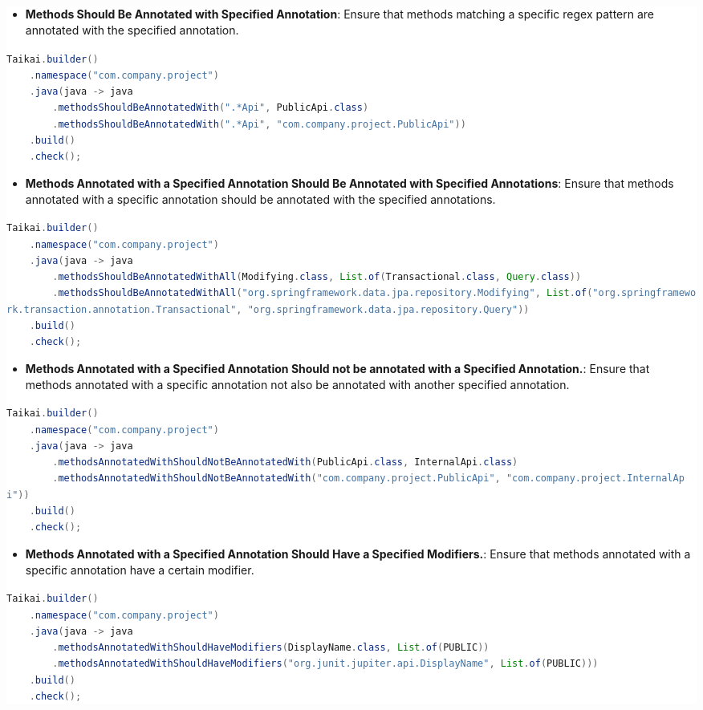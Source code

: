 - **Methods Should Be Annotated with Specified Annotation**: Ensure that methods matching a specific regex pattern are annotated with the specified annotation.

```java
Taikai.builder()
    .namespace("com.company.project")
    .java(java -> java
        .methodsShouldBeAnnotatedWith(".*Api", PublicApi.class)
        .methodsShouldBeAnnotatedWith(".*Api", "com.company.project.PublicApi"))
    .build()
    .check();
```

- **Methods Annotated with a Specified Annotation Should Be Annotated with Specified Annotations**: Ensure that methods annotated with a specific annotation should be annotated with the specified annotations.

```java
Taikai.builder()
    .namespace("com.company.project")
    .java(java -> java
        .methodsShouldBeAnnotatedWithAll(Modifying.class, List.of(Transactional.class, Query.class))
        .methodsShouldBeAnnotatedWithAll("org.springframework.data.jpa.repository.Modifying", List.of("org.springframework.transaction.annotation.Transactional", "org.springframework.data.jpa.repository.Query"))
    .build()
    .check();
```

- **Methods Annotated with a Specified Annotation Should not be annotated with a Specified Annotation.**: Ensure that methods annotated with a specific annotation not also be annotated with another specified annotation.

```java
Taikai.builder()
    .namespace("com.company.project")
    .java(java -> java
        .methodsAnnotatedWithShouldNotBeAnnotatedWith(PublicApi.class, InternalApi.class)    
        .methodsAnnotatedWithShouldNotBeAnnotatedWith("com.company.project.PublicApi", "com.company.project.InternalApi"))
    .build()
    .check();
```

- **Methods Annotated with a Specified Annotation Should Have a Specified Modifiers.**: Ensure that methods annotated with a specific annotation have a certain modifier.

```java
Taikai.builder()
    .namespace("com.company.project")
    .java(java -> java
        .methodsAnnotatedWithShouldHaveModifiers(DisplayName.class, List.of(PUBLIC))
        .methodsAnnotatedWithShouldHaveModifiers("org.junit.jupiter.api.DisplayName", List.of(PUBLIC)))
    .build()
    .check();
```
